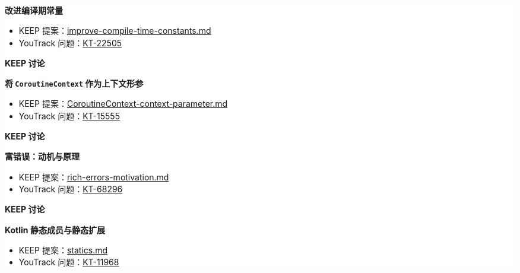 </td>
<td>

**改进编译期常量**

* KEEP 提案：[improve-compile-time-constants.md](https://github.com/Kotlin/KEEP/blob/main/proposals/KEEP-0444-improve-compile-time-constants.md)
* YouTrack 问题：[KT-22505](https://youtrack.jetbrains.com/issue/KT-22505)

</td>
</tr>

<tr filter="keep">
<td width="200">

**KEEP 讨论**

</td>
<td>

**将 `CoroutineContext` 作为上下文形参**

* KEEP 提案：[CoroutineContext-context-parameter.md](https://github.com/Kotlin/KEEP/blob/main/proposals/KEEP-0443-suspend-CoroutineContext-context-parameter.md)
* YouTrack 问题：[KT-15555](https://youtrack.jetbrains.com/issue/KT-15555)

</td>
</tr>

<tr filter="keep">
<td width="200">

**KEEP 讨论**

</td>
<td>

**富错误：动机与原理**

* KEEP 提案：[rich-errors-motivation.md](https://github.com/Kotlin/KEEP/blob/main/proposals/KEEP-0441-rich-errors-motivation.md)
* YouTrack 问题：[KT-68296](https://youtrack.jetbrains.com/issue/KT-68296)

</td>
</tr>

<tr filter="keep">
<td width="200">

**KEEP 讨论**

</td>
<td>

**Kotlin 静态成员与静态扩展**

* KEEP 提案：[statics.md](https://github.com/Kotlin/KEEP/blob/static-scope/proposals/static-member-type-extension.md)
* YouTrack 问题：[KT-11968](https://youtrack.jetbrains.com/issue/KT-11968)

</td>
</tr>
